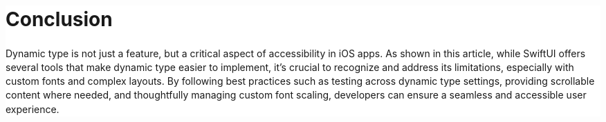 # Conclusion

Dynamic type is not just a feature, but a critical aspect of accessibility in iOS apps. As shown in this article, while SwiftUI offers several tools that make dynamic type easier to implement, it’s crucial to recognize and address its limitations, especially with custom fonts and complex layouts. By following best practices such as testing across dynamic type settings, providing scrollable content where needed, and thoughtfully managing custom font scaling, developers can ensure a seamless and accessible user experience.
